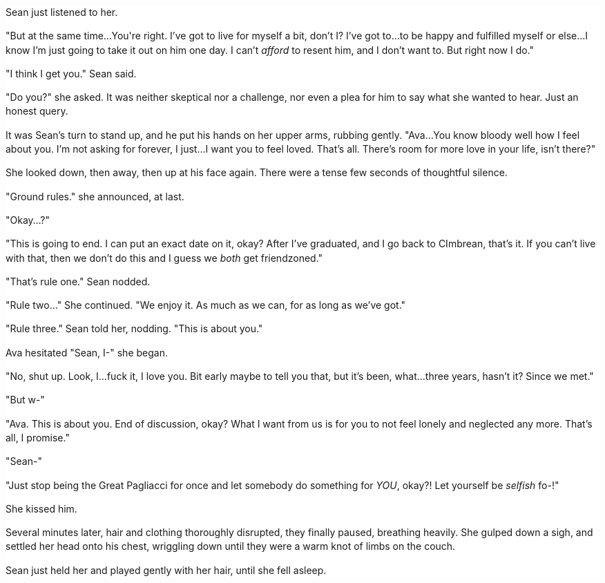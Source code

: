Sean just listened to her.

"But at the same time…You're right. I’ve got to live for myself a bit,
don’t I? I’ve got to…to be happy and fulfilled myself or else…I know I’m
just going to take it out on him one day. I can’t *afford* to resent
him, and I don’t want to. But right now I do."

"I think I get you." Sean said.

"Do you?" she asked. It was neither skeptical nor a challenge, nor even
a plea for him to say what she wanted to hear. Just an honest query.

It was Sean’s turn to stand up, and he put his hands on her upper arms,
rubbing gently. "Ava…You know bloody well how I feel about you. I’m not
asking for forever, I just…I want you to feel loved. That’s all. There’s
room for more love in your life, isn’t there?"

She looked down, then away, then up at his face again. There were a
tense few seconds of thoughtful silence.

"Ground rules." she announced, at last.

"Okay…?"

"This is going to end. I can put an exact date on it, okay? After I’ve
graduated, and I go back to CImbrean, that’s it. If you can’t live with
that, then we don’t do this and I guess we *both* get friendzoned."

"That’s rule one." Sean nodded.

"Rule two…" She continued. "We enjoy it. As much as we can, for as long
as we’ve got."

"Rule three." Sean told her, nodding. "This is about you."

Ava hesitated "Sean, I-" she began.

"No, shut up. Look, I…fuck it, I love you. Bit early maybe to tell you
that, but it’s been, what…three years, hasn’t it? Since we met."

"But w-"

"Ava. This is about you. End of discussion, okay? What I want from us is
for you to not feel lonely and neglected any more. That’s all, I
promise."

"Sean-"

"Just stop being the Great Pagliacci for once and let somebody do
something for *YOU*, okay?! Let yourself be *selfish* fo-!"

She kissed him.

Several minutes later, hair and clothing thoroughly disrupted, they
finally paused, breathing heavily. She gulped down a sigh, and settled
her head onto his chest, wriggling down until they were a warm knot of
limbs on the couch.

Sean just held her and played gently with her hair, until she fell
asleep.
